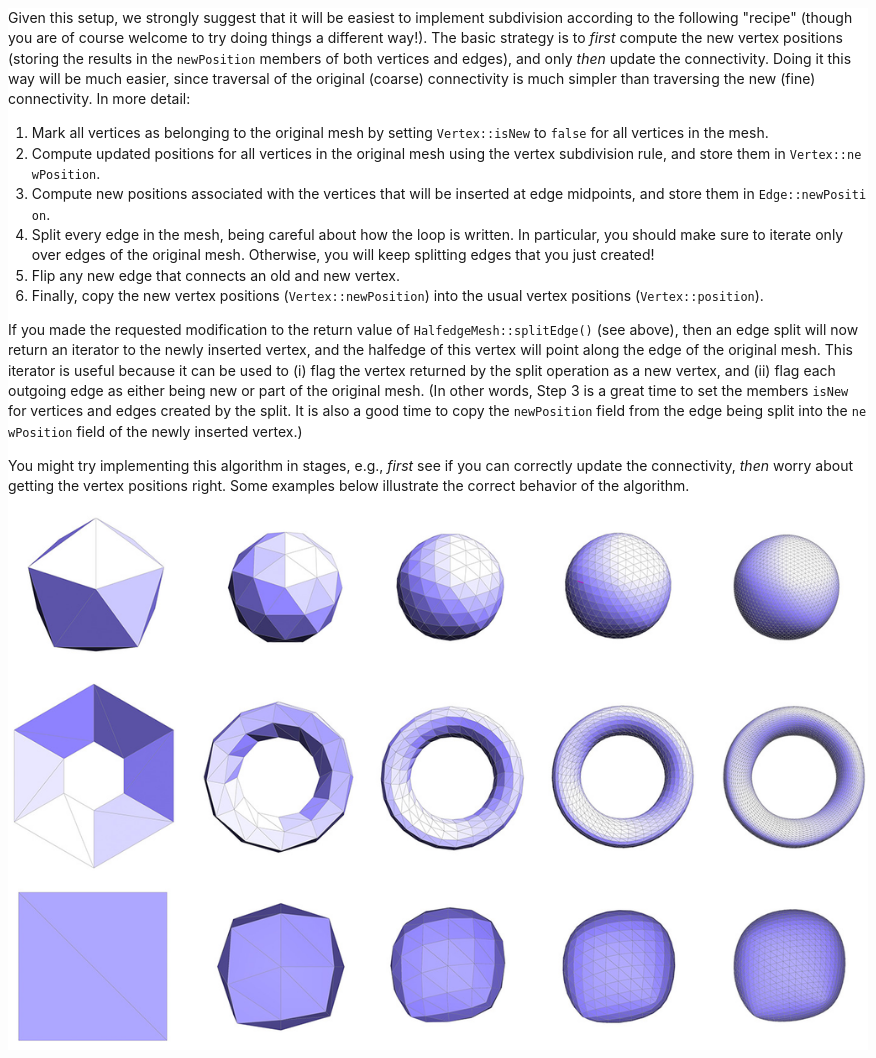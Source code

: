 <p>Given this setup, we strongly suggest that it will be easiest to implement subdivision according to the following "recipe" (though you are of course welcome to try doing things a different way!). The basic strategy is to <em>first</em> compute the new vertex positions (storing the results in the <code>newPosition</code> members of both vertices and edges), and only <em>then</em> update the connectivity. Doing it this way will be much easier, since traversal of the original (coarse) connectivity is much simpler than traversing the new (fine) connectivity. In more detail:</p>

<ol>
<li>Mark all vertices as belonging to the original mesh by setting <code>Vertex::isNew</code> to <code>false</code> for all vertices in the mesh.</li>
<li>Compute updated positions for all vertices in the original mesh using the vertex subdivision rule, and store them in <code>Vertex::newPosition</code>.</li>
<li>Compute new positions associated with the vertices that will be inserted at edge midpoints, and store them in <code>Edge::newPosition</code>.</li>
<li>Split every edge in the mesh, being careful about how the loop is written.  In particular, you should make sure to iterate only over edges of the original mesh.  Otherwise, you will keep splitting edges that you just created!</li>
<li>Flip any new edge that connects an old and new vertex.</li>
<li>Finally, copy the new vertex positions (<code>Vertex::newPosition</code>) into the usual vertex positions (<code>Vertex::position</code>).</li>
</ol>

<p>If you made the requested modification to the return value of <code>HalfedgeMesh::splitEdge()</code> (see above), then an edge split will now return an iterator to the newly inserted vertex, and the halfedge of this vertex will point along the edge of the original mesh. This iterator is useful because it can be used to (i) flag the vertex returned by the split operation as a new vertex, and (ii) flag each outgoing edge as either being new or part of the original mesh.  (In other words, Step 3 is a great time to set the members <code>isNew</code> for vertices and edges created by the split. It is also a good time to copy the <code>newPosition</code> field from the edge being split into the <code>newPosition</code> field of the newly inserted vertex.)</p>

<p>You might try implementing this algorithm in stages, e.g., <em>first</em> see if you can correctly update the connectivity, <em>then</em> worry about getting the vertex positions right. Some examples below illustrate the correct behavior of the algorithm.</p>

<p><img src="/uploads/article_images/9_12.jpg" alt="" /></p>
